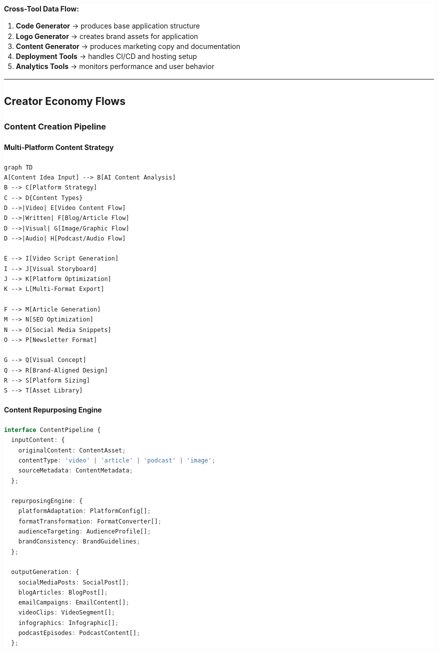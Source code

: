 **Cross-Tool Data Flow:**
1. **Code Generator** → produces base application structure
2. **Logo Generator** → creates brand assets for application
3. **Content Generator** → produces marketing copy and documentation
4. **Deployment Tools** → handles CI/CD and hosting setup
5. **Analytics Tools** → monitors performance and user behavior

---

## Creator Economy Flows

### Content Creation Pipeline

#### Multi-Platform Content Strategy
```mermaid
graph TD
A[Content Idea Input] --> B[AI Content Analysis]
B --> C[Platform Strategy]
C --> D{Content Types}
D -->|Video| E[Video Content Flow]
D -->|Written| F[Blog/Article Flow]
D -->|Visual| G[Image/Graphic Flow]
D -->|Audio| H[Podcast/Audio Flow]

E --> I[Video Script Generation]
I --> J[Visual Storyboard]
J --> K[Platform Optimization]
K --> L[Multi-Format Export]

F --> M[Article Generation]
M --> N[SEO Optimization]
N --> O[Social Media Snippets]
O --> P[Newsletter Format]

G --> Q[Visual Concept]
Q --> R[Brand-Aligned Design]
R --> S[Platform Sizing]
S --> T[Asset Library]
```

#### Content Repurposing Engine
```typescript
interface ContentPipeline {
  inputContent: {
    originalContent: ContentAsset;
    contentType: 'video' | 'article' | 'podcast' | 'image';
    sourceMetadata: ContentMetadata;
  };
  
  repurposingEngine: {
    platformAdaptation: PlatformConfig[];
    formatTransformation: FormatConverter[];
    audienceTargeting: AudienceProfile[];
    brandConsistency: BrandGuidelines;
  };
  
  outputGeneration: {
    socialMediaPosts: SocialPost[];
    blogArticles: BlogPost[];
    emailCampaigns: EmailContent[];
    videoClips: VideoSegment[];
    infographics: Infographic[];
    podcastEpisodes: PodcastContent[];
  };
```